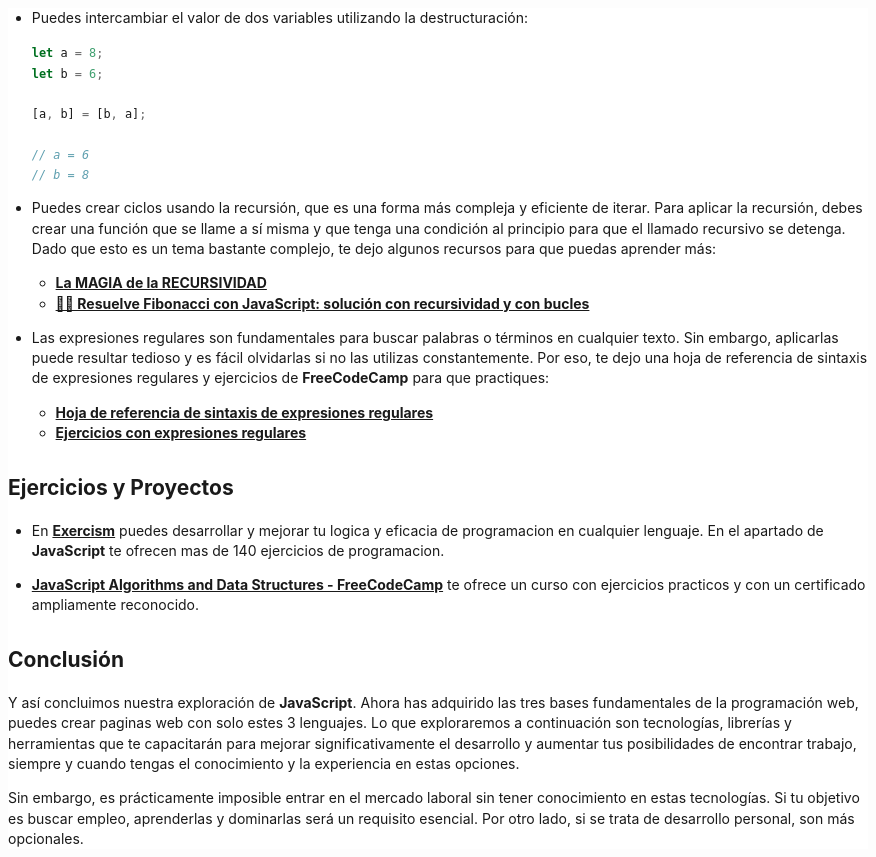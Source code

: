 -   Puedes intercambiar el valor de dos variables utilizando la destructuración:

    ```js
    let a = 8;
    let b = 6;

    [a, b] = [b, a];

    // a = 6
    // b = 8
    ```

-   Puedes crear ciclos usando la recursión, que es una forma más compleja y eficiente de iterar. Para aplicar la recursión, debes crear una función que se llame a sí misma y que tenga una condición al principio para que el llamado recursivo se detenga. Dado que esto es un tema bastante complejo, te dejo algunos recursos para que puedas aprender más:

    -   **[La MAGIA de la RECURSIVIDAD](https://www.youtube.com/watch?v=yX5kR63Dpdw)**
    -   **[👨‍🏫 Resuelve Fibonacci con JavaScript: solución con recursividad y con bucles](https://www.youtube.com/watch?v=6ji-oYS6EgM)**

-   Las expresiones regulares son fundamentales para buscar palabras o términos en cualquier texto. Sin embargo, aplicarlas puede resultar tedioso y es fácil olvidarlas si no las utilizas constantemente. Por eso, te dejo una hoja de referencia de sintaxis de expresiones regulares y ejercicios de **FreeCodeCamp** para que practiques:

    -   **[Hoja de referencia de sintaxis de expresiones regulares](https://developer.mozilla.org/es/docs/Web/JavaScript/Guide/Regular_expressions/Cheatsheet)**
    -   **[Ejercicios con expresiones regulares](https://www.freecodecamp.org/learn/javascript-algorithms-and-data-structures/#regular-expressions)**

## Ejercicios y Proyectos

-   En **[Exercism](https://exercism.org/tracks/javascript/exercises)** puedes desarrollar y mejorar tu logica y eficacia de programacion en cualquier lenguaje. En el apartado de **JavaScript** te ofrecen mas de 140 ejercicios de programacion.

-   **[JavaScript Algorithms and Data Structures - FreeCodeCamp](https://www.freecodecamp.org/learn/javascript-algorithms-and-data-structures/)** te ofrece un curso con ejercicios practicos y con un certificado ampliamente reconocido.

## Conclusión

Y así concluimos nuestra exploración de **JavaScript**. Ahora has adquirido las tres bases fundamentales de la programación web, puedes crear paginas web con solo estes 3 lenguajes. Lo que exploraremos a continuación son tecnologías, librerías y herramientas que te capacitarán para mejorar significativamente el desarrollo y aumentar tus posibilidades de encontrar trabajo, siempre y cuando tengas el conocimiento y la experiencia en estas opciones.

Sin embargo, es prácticamente imposible entrar en el mercado laboral sin tener conocimiento en estas tecnologías. Si tu objetivo es buscar empleo, aprenderlas y dominarlas será un requisito esencial. Por otro lado, si se trata de desarrollo personal, son más opcionales.
